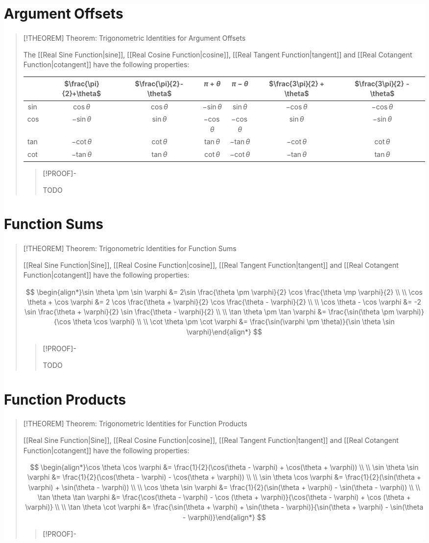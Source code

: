 # Argument Offsets

>[!THEOREM] Theorem: Trigonometric Identities for Argument Offsets
>
>The [[Real Sine Function|sine]], [[Real Cosine Function|cosine]], [[Real Tangent Function|tangent]] and [[Real Cotangent Function|cotangent]] have the following properties:
>
>||$\frac{\pi}{2}+\theta$|$\frac{\pi}{2}-\theta$|$\pi+\theta$|$\pi-\theta$|$\frac{3\pi}{2} + \theta$|$\frac{3\pi}{2} - \theta$|
>|:--:|:--:|:--:|:--:|:--:|:--:|:--:|
>|$\sin$|$\cos \theta$|$\cos \theta$|$-\sin \theta$|$\sin \theta$|$-\cos \theta$|$-\cos \theta$|
>|$\cos$|$-\sin \theta$|$\sin \theta$|$-\cos \theta$|$-\cos \theta$|$\sin \theta$|$-\sin \theta$|
>|$\tan$|$-\cot \theta$|$\cot \theta$|$\tan \theta$|$-\tan \theta$|$-\cot \theta$|$\cot \theta$|
>|$\cot$|$-\tan \theta$|$\tan \theta$|$\cot \theta$|$-\cot \theta$|$-\tan \theta$|$\tan \theta$|
>
>>[!PROOF]-
>>
>>TODO
>>
>

# Function Sums

>[!THEOREM] Theorem: Trigonometric Identities for Function Sums
>
>[[Real Sine Function|Sine]], [[Real Cosine Function|cosine]], [[Real Tangent Function|tangent]] and [[Real Cotangent Function|cotangent]] have the following properties:
>
>$$
>\begin{align*}\sin \theta \pm \sin \varphi &= 2\sin \frac{\theta \pm \varphi}{2} \cos \frac{\theta \mp \varphi}{2} \\ \\ \cos \theta + \cos \varphi &= 2 \cos \frac{\theta + \varphi}{2} \cos \frac{\theta - \varphi}{2} \\ \\ \cos \theta - \cos \varphi &= -2 \sin \frac{\theta + \varphi}{2} \sin \frac{\theta - \varphi}{2} \\ \\ \tan \theta \pm \tan \varphi &= \frac{\sin(\theta \pm \varphi)}{\cos \theta \cos \varphi} \\ \\ \cot \theta \pm \cot \varphi &= \frac{\sin(\varphi \pm \theta)}{\sin \theta \sin \varphi}\end{align*}
>$$
>
>>[!PROOF]-
>>
>>TODO
>>
>

# Function Products

>[!THEOREM] Theorem: Trigonometric Identities for Function Products
>
>[[Real Sine Function|Sine]], [[Real Cosine Function|cosine]], [[Real Tangent Function|tangent]] and [[Real Cotangent Function|cotangent]] have the following properties:
>
>$$
>\begin{align*}\cos \theta \cos \varphi &= \frac{1}{2}(\cos(\theta - \varphi) + \cos(\theta + \varphi)) \\ \\ \sin \theta \sin \varphi &= \frac{1}{2}(\cos(\theta - \varphi) - \cos(\theta + \varphi)) \\ \\ \sin \theta \cos \varphi &= \frac{1}{2}(\sin(\theta + \varphi) + \sin(\theta - \varphi)) \\ \\ \cos \theta \sin \varphi &= \frac{1}{2}(\sin(\theta + \varphi) - \sin(\theta - \varphi)) \\ \\ \tan \theta \tan \varphi &= \frac{\cos(\theta - \varphi) - \cos (\theta + \varphi)}{\cos(\theta - \varphi) + \cos (\theta + \varphi)} \\ \\ \tan \theta \cot \varphi &= \frac{\sin(\theta + \varphi) + \sin(\theta - \varphi)}{\sin(\theta + \varphi) - \sin(\theta - \varphi)}\end{align*}
>$$
>
>>[!PROOF]-